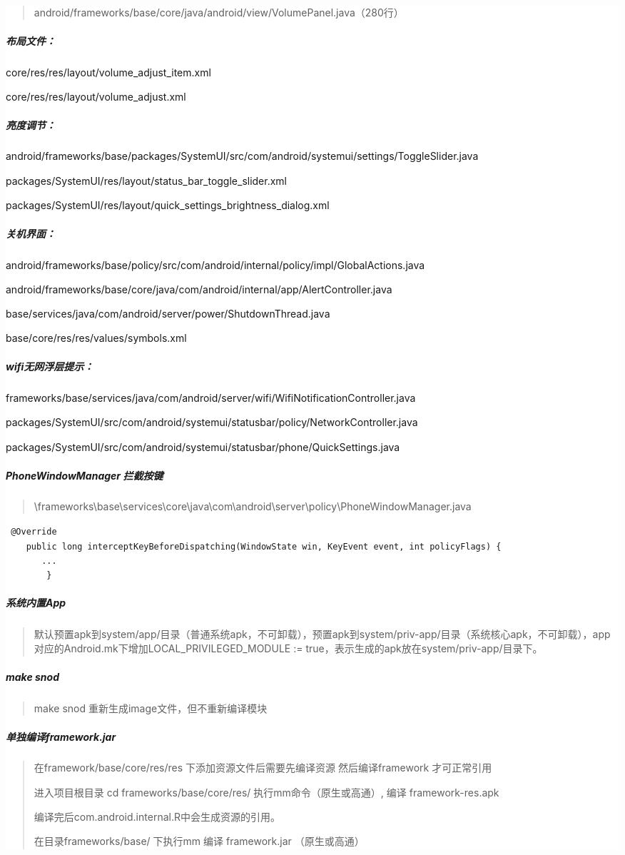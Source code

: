 >android/frameworks/base/core/java/android/view/VolumePanel.java（280行）

##### 布局文件：
core/res/res/layout/volume_adjust_item.xml 

core/res/res/layout/volume_adjust.xml 

##### 亮度调节：

android/frameworks/base/packages/SystemUI/src/com/android/systemui/settings/ToggleSlider.java

packages/SystemUI/res/layout/status_bar_toggle_slider.xml

packages/SystemUI/res/layout/quick_settings_brightness_dialog.xml 
##### 关机界面：

android/frameworks/base/policy/src/com/android/internal/policy/impl/GlobalActions.java

android/frameworks/base/core/java/com/android/internal/app/AlertController.java

base/services/java/com/android/server/power/ShutdownThread.java

base/core/res/res/values/symbols.xml
##### wifi无网浮层提示：

frameworks/base/services/java/com/android/server/wifi/WifiNotificationController.java

packages/SystemUI/src/com/android/systemui/statusbar/policy/NetworkController.java

packages/SystemUI/src/com/android/systemui/statusbar/phone/QuickSettings.java


##### PhoneWindowManager 拦截按键
>\frameworks\base\services\core\java\com\android\server\policy\PhoneWindowManager.java



```
 @Override
    public long interceptKeyBeforeDispatching(WindowState win, KeyEvent event, int policyFlags) {
       ...
        }
```

##### 系统内置App
> 默认预置apk到system/app/目录（普通系统apk，不可卸载），预置apk到system/priv-app/目录（系统核心apk，不可卸载），app对应的Android.mk下增加LOCAL_PRIVILEGED_MODULE := true，表示生成的apk放在system/priv-app/目录下。

##### make snod

> make snod  重新生成image文件，但不重新编译模块

##### 单独编译framework.jar

> 在framework/base/core/res/res 下添加资源文件后需要先编译资源 然后编译framework 才可正常引用
> 
> 
> 进入项目根目录 cd frameworks/base/core/res/ 执行mm命令（原生或高通）, 编译 framework-res.apk
> 
> 编译完后com.android.internal.R中会生成资源的引用。 
> 
> 
> 在目录frameworks/base/ 下执行mm 编译 framework.jar  （原生或高通）
